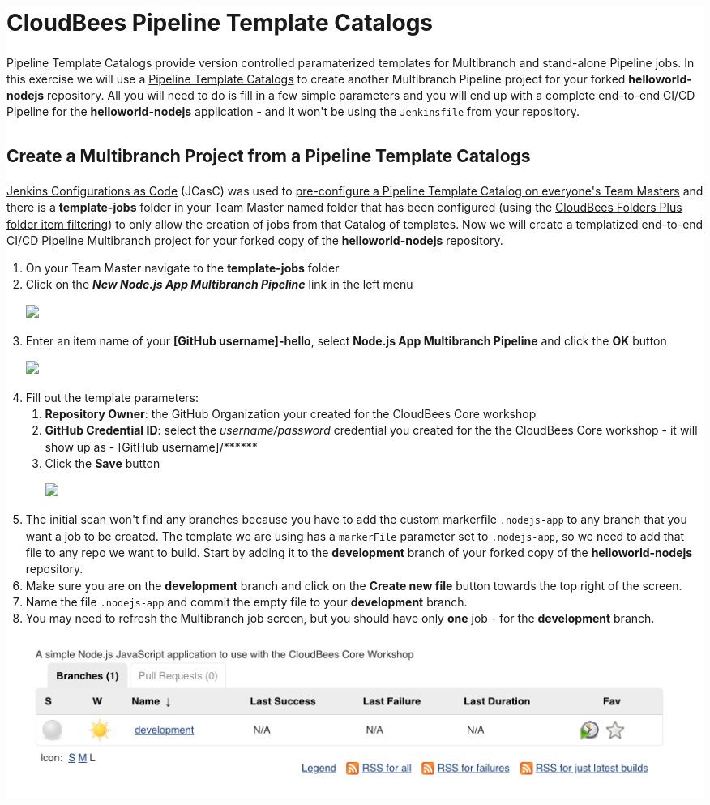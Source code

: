 # CloudBees Pipeline Template Catalogs

Pipeline Template Catalogs provide version controlled paramaterized templates for Multibranch and stand-alone Pipeline jobs. In this exercise we will use a [Pipeline Template Catalogs](https://github.com/cloudbees-days/pipeline-template-catalog/tree/master/templates/nodejs-app) to create another Multibranch Pipeline project for your forked **helloworld-nodejs** repository. All you will need to do is fill in a few simple parameters and you will end up with a complete end-to-end CI/CD Pipeline for the **helloworld-nodejs** application - and it won't be using the `Jenkinsfile` from your repository.

## Create a Multibranch Project from a Pipeline Template Catalogs
[Jenkins Configurations as Code](https://wiki.jenkins.io/display/JENKINS/Configuration+as+Code+Plugin) (JCasC) was used to [pre-configure a Pipeline Template Catalog on everyone's Team Masters](https://github.com/kypseli/cb-core-mm/blob/kube-workshop/quickstart/init_07_pipeline_template_global_catalog.groovy) and there is a **template-jobs** folder in your Team Master named folder that has been configured (using the [CloudBees Folders Plus folder item filtering](https://go.cloudbees.com/docs/plugins/folders-plus/#folders-plus-sect-restrict)) to only allow the creation of jobs from that Catalog of templates. Now we will create a templatized end-to-end CI/CD Pipeline Multibranch project for your forked copy of the **helloworld-nodejs** repository.

1. On your Team Master navigate to the **template-jobs** folder
2. Click on the ***New Node.js App Multibranch Pipeline*** link in the left menu <p><img src="img/catalog/template_link.png" width=800/>
3. Enter an item name of your **[GitHub username]-hello**, select **Node.js App Multibranch Pipeline**  and click the **OK** button<p><img src="img/catalog/item_form.png" width=800/>
4. Fill out the template parameters:
   1. **Repository Owner**: the GitHub Organization your created for the CloudBees Core workshop
   2. **GitHub Credential ID**: select the *username/password* credential you created for the the CloudBees Core workshop - it will show up as - [GitHub username]/******
   3. Click the **Save** button<p><img src="img/catalog/template_parameters.png" width=800/>
5. The initial scan won't find any branches because you have to add the [custom markerfile](https://go.cloudbees.com/docs/cloudbees-core/cloud-admin-guide/pipeline/#_multibranch_pipeline_options_in_template_yaml) `.nodejs-app` to any branch that you want a job to be created. The [template we are using has a `markerFile` parameter set to `.nodejs-app`](https://github.com/cloudbees-days/pipeline-template-catalog/blob/master/templates/nodejs-app/template.yaml#L29), so we need to add that file to any repo we want to build. Start by adding it to the **development** branch of your forked copy of the **helloworld-nodejs** repository.
6. Make sure you are on the **development** branch and click on the **Create new  file** button towards the top right of the screen. 
7. Name the file `.nodejs-app` and commit the empty file to your **development** branch.
8. You may need to refresh the Multibranch job screen, but you should have only **one** job - for the **development** branch. <p><img src="img/catalog/one_job.png" width=800/>
